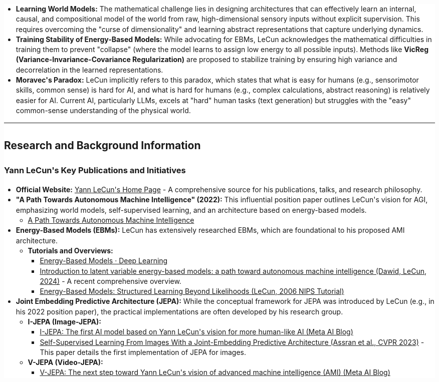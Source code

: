  * **Learning World Models:** The mathematical challenge lies in designing architectures that can effectively learn an internal, causal, and compositional model of the world from raw, high-dimensional sensory inputs without explicit supervision. This requires overcoming the "curse of dimensionality" and learning abstract representations that capture underlying dynamics.
  * **Training Stability of Energy-Based Models:** While advocating for EBMs, LeCun acknowledges the mathematical difficulties in training them to prevent "collapse" (where the model learns to assign low energy to all possible inputs). Methods like **VicReg (Variance-Invariance-Covariance Regularization)** are proposed to stabilize training by ensuring high variance and decorrelation in the learned representations.
  * **Moravec's Paradox:** LeCun implicitly refers to this paradox, which states that what is easy for humans (e.g., sensorimotor skills, common sense) is hard for AI, and what is hard for humans (e.g., complex calculations, abstract reasoning) is relatively easier for AI. Current AI, particularly LLMs, excels at "hard" human tasks (text generation) but struggles with the "easy" common-sense understanding of the physical world.

-----

## Research and Background Information

### Yann LeCun's Key Publications and Initiatives

  * **Official Website:** [Yann LeCun's Home Page](http://yann.lecun.com/) - A comprehensive source for his publications, talks, and research philosophy.
  * **"A Path Towards Autonomous Machine Intelligence" (2022):** This influential position paper outlines LeCun's vision for AGI, emphasizing world models, self-supervised learning, and an architecture based on energy-based models.
      * [A Path Towards Autonomous Machine Intelligence](https://www.google.com/search?q=https://openreview.net/forum%3Fid%3DVfF1Y3Kx4D)
  * **Energy-Based Models (EBMs):** LeCun has extensively researched EBMs, which are foundational to his proposed AMI architecture.
      * **Tutorials and Overviews:**
          * [Energy-Based Models · Deep Learning](https://atcold.github.io/NYU-DLSP20/en/week07/07-1/)
          * [Introduction to latent variable energy-based models: a path toward autonomous machine intelligence (Dawid, LeCun, 2024)](https://arxiv.org/abs/2410.02102) - A recent comprehensive overview.
          * [Energy-Based Models: Structured Learning Beyond Likelihoods (LeCun, 2006 NIPS Tutorial)](https://www.google.com/search?q=https://cs.nyu.edu/~yann/talks/06-nips-ebm-tutorial.pdf)
  * **Joint Embedding Predictive Architecture (JEPA):** While the conceptual framework for JEPA was introduced by LeCun (e.g., in his 2022 position paper), the practical implementations are often developed by his research group.
      * **I-JEPA (Image-JEPA):**
          * [I-JEPA: The first AI model based on Yann LeCun's vision for more human-like AI (Meta AI Blog)](https://ai.meta.com/blog/yann-lecun-ai-model-i-jepa/)
          * [Self-Supervised Learning From Images With a Joint-Embedding Predictive Architecture (Assran et al., CVPR 2023)](https://openaccess.thecvf.com/content/CVPR2023/papers/Assran_Self-Supervised_Learning_From_Images_With_a_Joint-Embedding_Predictive_Architecture_CVPR_2023_paper.pdf) - This paper details the first implementation of JEPA for images.
      * **V-JEPA (Video-JEPA):**
          * [V-JEPA: The next step toward Yann LeCun's vision of advanced machine intelligence (AMI) (Meta AI Blog)](https://ai.meta.com/blog/v-jepa-yann-lecun-ai-model-video-joint-embedding-predictive-architecture/)
